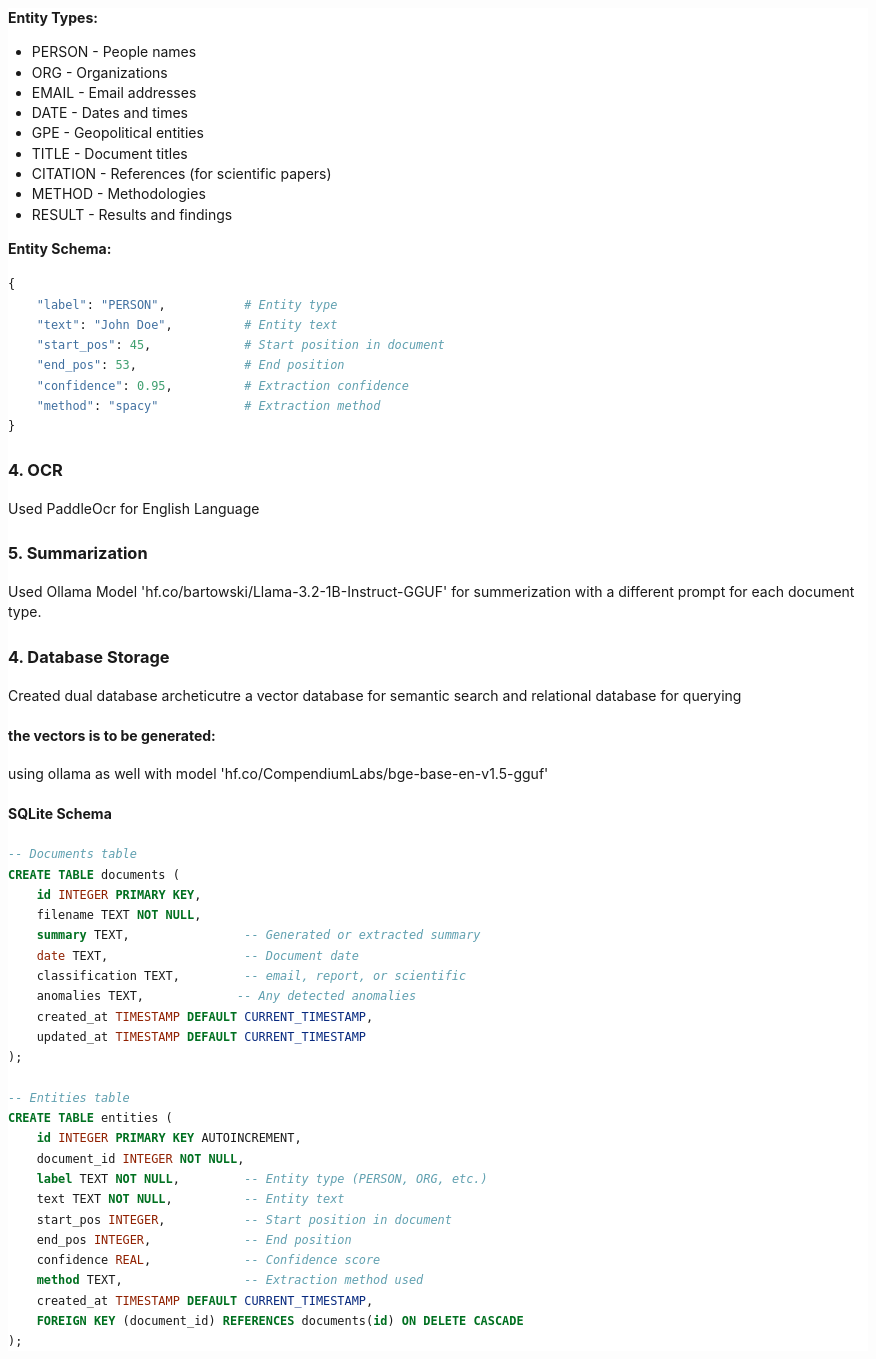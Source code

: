 **Entity Types:**
- PERSON - People names
- ORG - Organizations
- EMAIL - Email addresses
- DATE - Dates and times
- GPE - Geopolitical entities
- TITLE - Document titles
- CITATION - References (for scientific papers)
- METHOD - Methodologies
- RESULT - Results and findings

**Entity Schema:**
```python
{
    "label": "PERSON",           # Entity type
    "text": "John Doe",          # Entity text
    "start_pos": 45,             # Start position in document
    "end_pos": 53,               # End position
    "confidence": 0.95,          # Extraction confidence
    "method": "spacy"            # Extraction method
}
```

### 4. OCR
 Used PaddleOcr for English Language

### 5. Summarization
Used Ollama Model 'hf.co/bartowski/Llama-3.2-1B-Instruct-GGUF' for summerization with a different prompt for each document type. 
### 4. Database Storage
Created dual database archeticutre a vector database for semantic search and relational database for querying
#### the vectors is to be generated:
 using ollama as well with model 'hf.co/CompendiumLabs/bge-base-en-v1.5-gguf'
#### SQLite Schema

```sql
-- Documents table
CREATE TABLE documents (
    id INTEGER PRIMARY KEY,
    filename TEXT NOT NULL,
    summary TEXT,                -- Generated or extracted summary
    date TEXT,                   -- Document date
    classification TEXT,         -- email, report, or scientific
    anomalies TEXT,             -- Any detected anomalies
    created_at TIMESTAMP DEFAULT CURRENT_TIMESTAMP,
    updated_at TIMESTAMP DEFAULT CURRENT_TIMESTAMP
);

-- Entities table
CREATE TABLE entities (
    id INTEGER PRIMARY KEY AUTOINCREMENT,
    document_id INTEGER NOT NULL,
    label TEXT NOT NULL,         -- Entity type (PERSON, ORG, etc.)
    text TEXT NOT NULL,          -- Entity text
    start_pos INTEGER,           -- Start position in document
    end_pos INTEGER,             -- End position
    confidence REAL,             -- Confidence score
    method TEXT,                 -- Extraction method used
    created_at TIMESTAMP DEFAULT CURRENT_TIMESTAMP,
    FOREIGN KEY (document_id) REFERENCES documents(id) ON DELETE CASCADE
);
```
